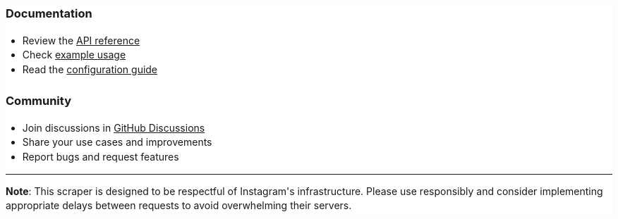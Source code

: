 ### Documentation
- Review the [API reference](#api-reference)
- Check [example usage](#usage-examples)
- Read the [configuration guide](#configuration)

### Community
- Join discussions in [GitHub Discussions](../../discussions)
- Share your use cases and improvements
- Report bugs and request features

---

**Note**: This scraper is designed to be respectful of Instagram's infrastructure. Please use responsibly and consider implementing appropriate delays between requests to avoid overwhelming their servers. 